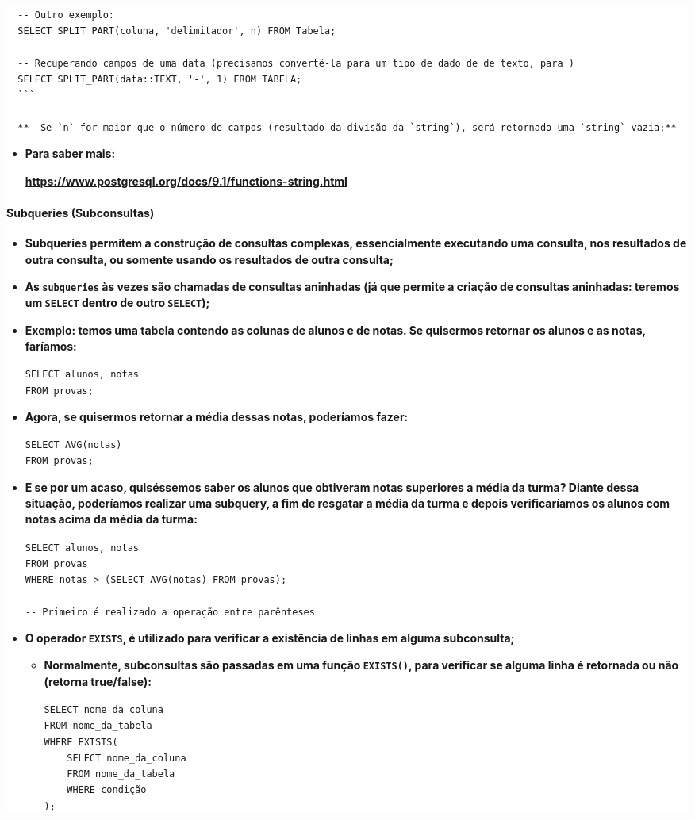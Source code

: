       -- Outro exemplo:
      SELECT SPLIT_PART(coluna, 'delimitador', n) FROM Tabela;
      
      -- Recuperando campos de uma data (precisamos convertê-la para um tipo de dado de de texto, para )
      SELECT SPLIT_PART(data::TEXT, '-', 1) FROM TABELA;
      ```
      
      **- Se `n` for maior que o número de campos (resultado da divisão da `string`), será retornado uma `string` vazia;**

- **Para saber mais:**

  **https://www.postgresql.org/docs/9.1/functions-string.html**



#### Subqueries (Subconsultas)

- **Subqueries permitem a construção de consultas complexas, essencialmente executando uma consulta, nos resultados de outra consulta, ou somente usando os resultados de outra consulta;**

- **As `subqueries` às vezes são chamadas de consultas aninhadas (já que permite a criação de consultas aninhadas: teremos um `SELECT` dentro de outro `SELECT`);**

- **Exemplo: temos uma tabela contendo as colunas de alunos e de notas. Se quisermos retornar os alunos e as notas, faríamos:**

  ```postgresql
  SELECT alunos, notas
  FROM provas;
  ```

- **Agora, se quisermos retornar a média dessas notas, poderíamos fazer:**

  ```postgresql
  SELECT AVG(notas)
  FROM provas;
  ```

- **E se por um acaso, quiséssemos saber os alunos que obtiveram notas superiores a média da turma? Diante dessa situação, poderíamos realizar uma subquery, a fim de resgatar a média da turma e depois verificaríamos os alunos com notas acima da média da turma:**

  ```postgresql
  SELECT alunos, notas
  FROM provas
  WHERE notas > (SELECT AVG(notas) FROM provas);
  
  -- Primeiro é realizado a operação entre parênteses
  ```

- **O operador `EXISTS`, é utilizado para verificar a existência de linhas em alguma subconsulta;**

  - **Normalmente, subconsultas são passadas em uma função `EXISTS()`, para verificar se alguma linha é retornada ou não (retorna true/false):**

    ```postgresql
    SELECT nome_da_coluna
    FROM nome_da_tabela
    WHERE EXISTS(
    	SELECT nome_da_coluna
        FROM nome_da_tabela
        WHERE condição
    );
    ```

